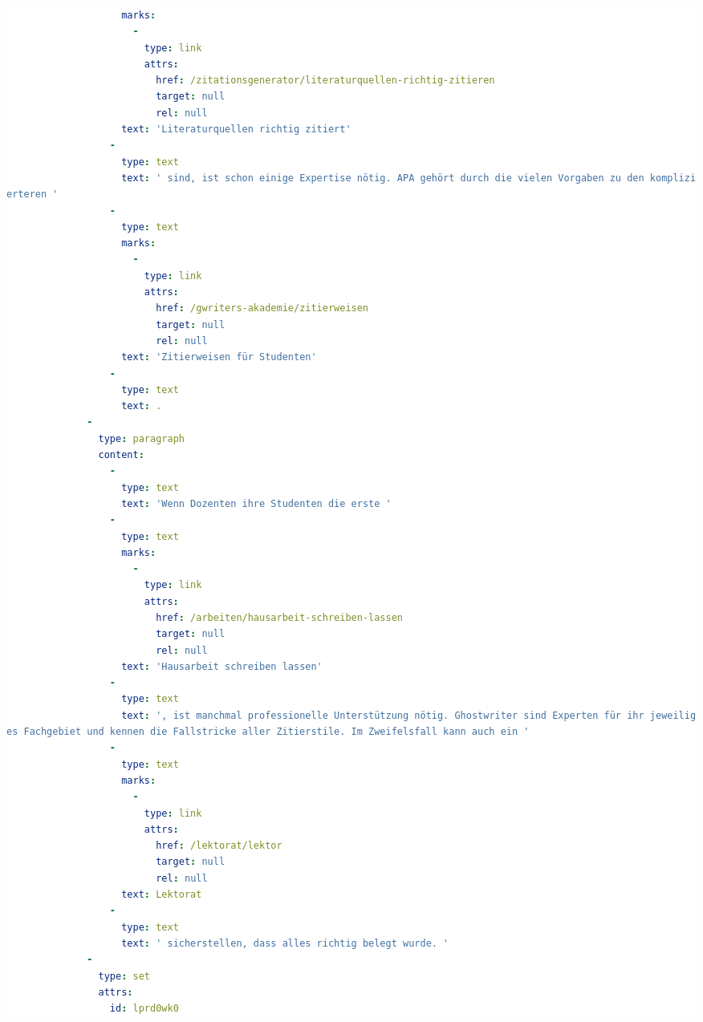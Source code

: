 ```yaml
                    marks:
                      -
                        type: link
                        attrs:
                          href: /zitationsgenerator/literaturquellen-richtig-zitieren
                          target: null
                          rel: null
                    text: 'Literaturquellen richtig zitiert'
                  -
                    type: text
                    text: ' sind, ist schon einige Expertise nötig. APA gehört durch die vielen Vorgaben zu den komplizierteren '
                  -
                    type: text
                    marks:
                      -
                        type: link
                        attrs:
                          href: /gwriters-akademie/zitierweisen
                          target: null
                          rel: null
                    text: 'Zitierweisen für Studenten'
                  -
                    type: text
                    text: .
              -
                type: paragraph
                content:
                  -
                    type: text
                    text: 'Wenn Dozenten ihre Studenten die erste '
                  -
                    type: text
                    marks:
                      -
                        type: link
                        attrs:
                          href: /arbeiten/hausarbeit-schreiben-lassen
                          target: null
                          rel: null
                    text: 'Hausarbeit schreiben lassen'
                  -
                    type: text
                    text: ', ist manchmal professionelle Unterstützung nötig. Ghostwriter sind Experten für ihr jeweiliges Fachgebiet und kennen die Fallstricke aller Zitierstile. Im Zweifelsfall kann auch ein '
                  -
                    type: text
                    marks:
                      -
                        type: link
                        attrs:
                          href: /lektorat/lektor
                          target: null
                          rel: null
                    text: Lektorat
                  -
                    type: text
                    text: ' sicherstellen, dass alles richtig belegt wurde. '
              -
                type: set
                attrs:
                  id: lprd0wk0
```